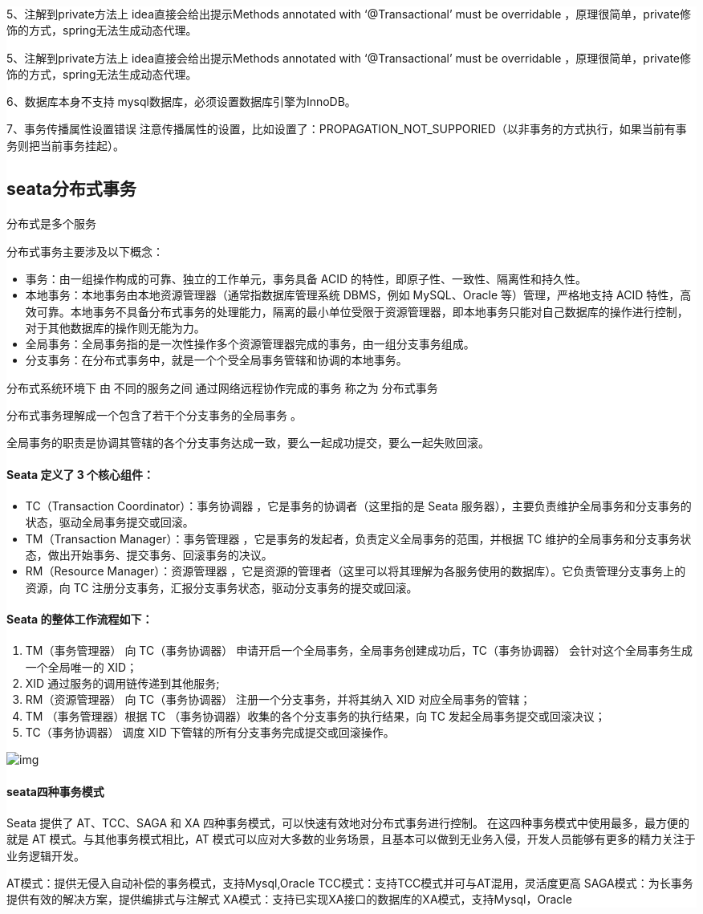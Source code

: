  5、注解到private方法上
 idea直接会给出提示Methods annotated with ‘@Transactional’ must be overridable ，原理很简单，private修饰的方式，spring无法生成动态代理。

 5、注解到private方法上
 idea直接会给出提示Methods annotated with ‘@Transactional’ must be overridable ，原理很简单，private修饰的方式，spring无法生成动态代理。

 6、数据库本身不支持
 mysql数据库，必须设置数据库引擎为InnoDB。

 7、事务传播属性设置错误
 注意传播属性的设置，比如设置了：PROPAGATION_NOT_SUPPORIED（以非事务的方式执行，如果当前有事务则把当前事务挂起）。

## seata分布式事务

 分布式是多个服务

 分布式事务主要涉及以下概念：

- 事务：由一组操作构成的可靠、独立的工作单元，事务具备 	ACID 	的特性，即原子性、一致性、隔离性和持久性。
- 本地事务：本地事务由本地资源管理器（通常指数据库管理系统 	DBMS，例如 	MySQL、Oracle 	等）管理，严格地支持 ACID 	特性，高效可靠。本地事务不具备分布式事务的处理能力，隔离的最小单位受限于资源管理器，即本地事务只能对自己数据库的操作进行控制，对于其他数据库的操作则无能为力。
- 全局事务：全局事务指的是一次性操作多个资源管理器完成的事务，由一组分支事务组成。
- 分支事务：在分布式事务中，就是一个个受全局事务管辖和协调的本地事务。

 分布式系统环境下 由 不同的服务之间 通过网络远程协作完成的事务 称之为 分布式事务  

 分布式事务理解成一个包含了若干个分支事务的全局事务 。

全局事务的职责是协调其管辖的各个分支事务达成一致，要么一起成功提交，要么一起失败回滚。  

#### Seata 定义了 3 个核心组件：

- TC（Transaction 	Coordinator）：事务协调器 	，它是事务的协调者（这里指的是 Seata 	服务器），主要负责维护全局事务和分支事务的状态，驱动全局事务提交或回滚。
- TM（Transaction 	Manager）：事务管理器 	，它是事务的发起者，负责定义全局事务的范围，并根据 	TC 	维护的全局事务和分支事务状态，做出开始事务、提交事务、回滚事务的决议。
- RM（Resource 	Manager）：资源管理器 	，它是资源的管理者（这里可以将其理解为各服务使用的数据库）。它负责管理分支事务上的资源，向 	TC 	注册分支事务，汇报分支事务状态，驱动分支事务的提交或回滚。

#### Seata 的整体工作流程如下：

1. TM（事务管理器） 	向 TC（事务协调器） 	申请开启一个全局事务，全局事务创建成功后，TC（事务协调器） 	会针对这个全局事务生成一个全局唯一的 XID；
2. XID 	通过服务的调用链传递到其他服务;
3. RM（资源管理器） 	向 TC（事务协调器） 	注册一个分支事务，并将其纳入 XID 	对应全局事务的管辖；
4. TM 	（事务管理器）根据 	TC 	（事务协调器）收集的各个分支事务的执行结果，向 	TC 	发起全局事务提交或回滚决议；
5. TC（事务协调器） 	调度 XID 	下管辖的所有分支事务完成提交或回滚操作。

 ![img](lu152441l02jn_tmp_10f214951a2f9193.png) 

#### seata四种事务模式

 Seata 提供了 AT、TCC、SAGA 和 XA 四种事务模式，可以快速有效地对分布式事务进行控制。
 在这四种事务模式中使用最多，最方便的就是 AT 模式。与其他事务模式相比，AT 模式可以应对大多数的业务场景，且基本可以做到无业务入侵，开发人员能够有更多的精力关注于业务逻辑开发。  

 AT模式：提供无侵入自动补偿的事务模式，支持Mysql,Oracle
 TCC模式：支持TCC模式并可与AT混用，灵活度更高
 SAGA模式：为长事务提供有效的解决方案，提供编排式与注解式
 XA模式：支持已实现XA接口的数据库的XA模式，支持Mysql，Oracle  
